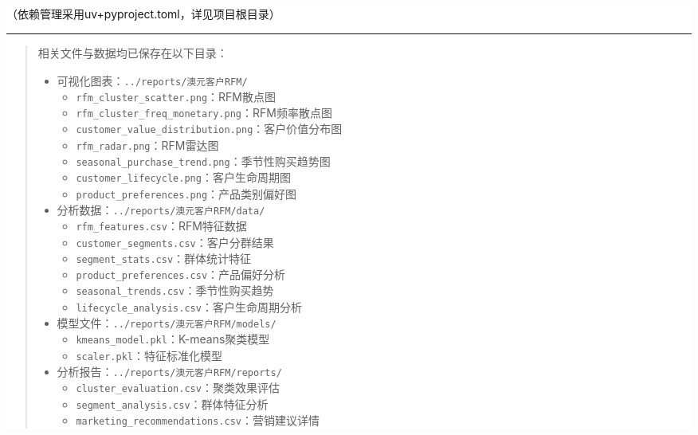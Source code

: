 （依赖管理采用uv+pyproject.toml，详见项目根目录）

---

> 相关文件与数据均已保存在以下目录：
> - 可视化图表：`../reports/澳元客户RFM/`
>   - `rfm_cluster_scatter.png`：RFM散点图
>   - `rfm_cluster_freq_monetary.png`：RFM频率散点图
>   - `customer_value_distribution.png`：客户价值分布图
>   - `rfm_radar.png`：RFM雷达图
>   - `seasonal_purchase_trend.png`：季节性购买趋势图
>   - `customer_lifecycle.png`：客户生命周期图
>   - `product_preferences.png`：产品类别偏好图
> - 分析数据：`../reports/澳元客户RFM/data/`
>   - `rfm_features.csv`：RFM特征数据
>   - `customer_segments.csv`：客户分群结果
>   - `segment_stats.csv`：群体统计特征
>   - `product_preferences.csv`：产品偏好分析
>   - `seasonal_trends.csv`：季节性购买趋势
>   - `lifecycle_analysis.csv`：客户生命周期分析
> - 模型文件：`../reports/澳元客户RFM/models/`
>   - `kmeans_model.pkl`：K-means聚类模型
>   - `scaler.pkl`：特征标准化模型
> - 分析报告：`../reports/澳元客户RFM/reports/`
>   - `cluster_evaluation.csv`：聚类效果评估
>   - `segment_analysis.csv`：群体特征分析
>   - `marketing_recommendations.csv`：营销建议详情 